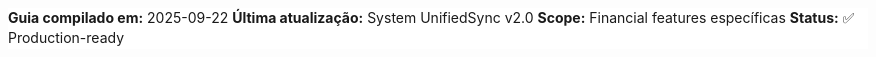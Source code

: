 
**Guia compilado em:** 2025-09-22
**Última atualização:** System UnifiedSync v2.0
**Scope:** Financial features específicas
**Status:** ✅ Production-ready
